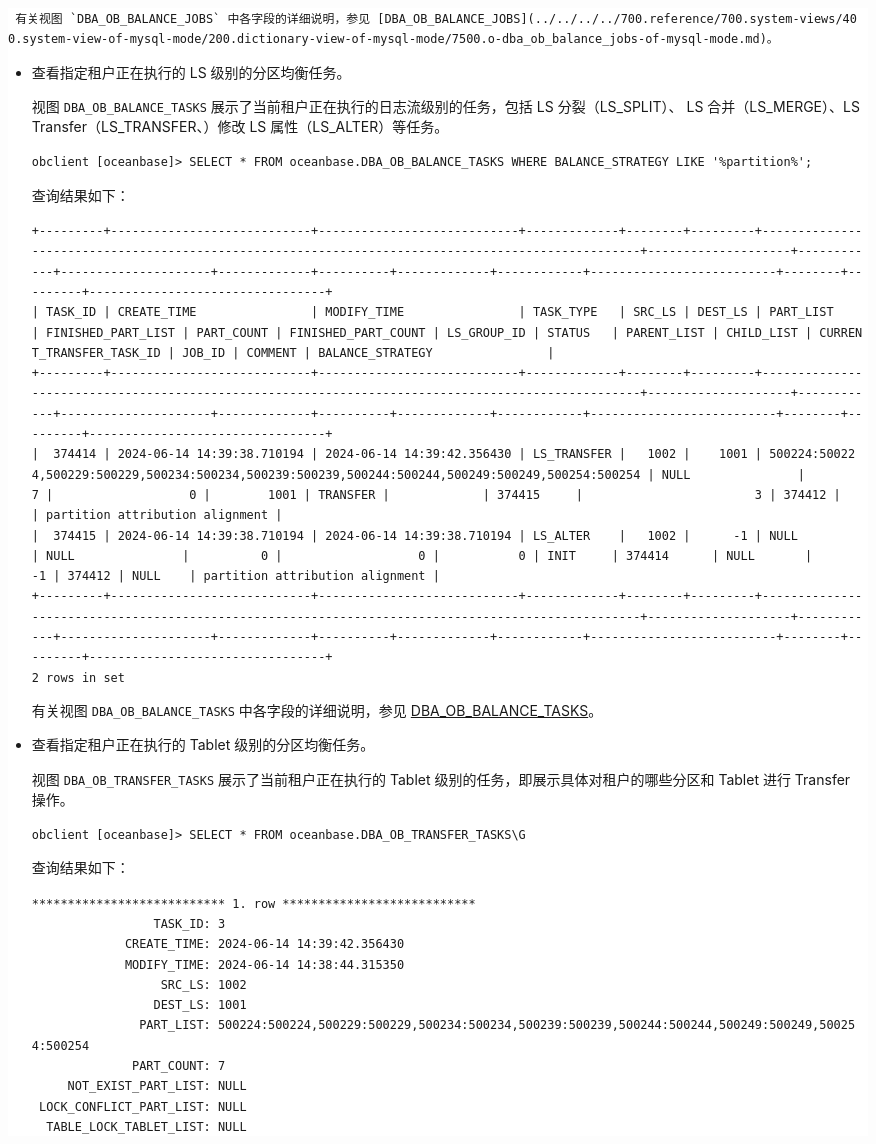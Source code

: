     有关视图 `DBA_OB_BALANCE_JOBS` 中各字段的详细说明，参见 [DBA_OB_BALANCE_JOBS](../../../../700.reference/700.system-views/400.system-view-of-mysql-mode/200.dictionary-view-of-mysql-mode/7500.o-dba_ob_balance_jobs-of-mysql-mode.md)。

   * 查看指定租户正在执行的 LS 级别的分区均衡任务。

     视图 `DBA_OB_BALANCE_TASKS` 展示了当前租户正在执行的日志流级别的任务，包括 LS 分裂（LS_SPLIT）、 LS 合并（LS_MERGE）、LS Transfer（LS_TRANSFER、）修改 LS 属性（LS_ALTER）等任务。 

     ```shell
     obclient [oceanbase]> SELECT * FROM oceanbase.DBA_OB_BALANCE_TASKS WHERE BALANCE_STRATEGY LIKE '%partition%';
     ```

     查询结果如下：

     ```shell
     +---------+----------------------------+----------------------------+-------------+--------+---------+---------------------------------------------------------------------------------------------------+--------------------+------------+---------------------+-------------+----------+-------------+------------+--------------------------+--------+---------+---------------------------------+
     | TASK_ID | CREATE_TIME                | MODIFY_TIME                | TASK_TYPE   | SRC_LS | DEST_LS | PART_LIST                                                                                         | FINISHED_PART_LIST | PART_COUNT | FINISHED_PART_COUNT | LS_GROUP_ID | STATUS   | PARENT_LIST | CHILD_LIST | CURRENT_TRANSFER_TASK_ID | JOB_ID | COMMENT | BALANCE_STRATEGY                |
     +---------+----------------------------+----------------------------+-------------+--------+---------+---------------------------------------------------------------------------------------------------+--------------------+------------+---------------------+-------------+----------+-------------+------------+--------------------------+--------+---------+---------------------------------+
     |  374414 | 2024-06-14 14:39:38.710194 | 2024-06-14 14:39:42.356430 | LS_TRANSFER |   1002 |    1001 | 500224:500224,500229:500229,500234:500234,500239:500239,500244:500244,500249:500249,500254:500254 | NULL               |          7 |                   0 |        1001 | TRANSFER |             | 374415     |                        3 | 374412 |         | partition attribution alignment |
     |  374415 | 2024-06-14 14:39:38.710194 | 2024-06-14 14:39:38.710194 | LS_ALTER    |   1002 |      -1 | NULL                                                                                              | NULL               |          0 |                   0 |           0 | INIT     | 374414      | NULL       |                       -1 | 374412 | NULL    | partition attribution alignment |
     +---------+----------------------------+----------------------------+-------------+--------+---------+---------------------------------------------------------------------------------------------------+--------------------+------------+---------------------+-------------+----------+-------------+------------+--------------------------+--------+---------+---------------------------------+
     2 rows in set
     ```

     有关视图 `DBA_OB_BALANCE_TASKS` 中各字段的详细说明，参见 [DBA_OB_BALANCE_TASKS](../../../../700.reference/700.system-views/400.system-view-of-mysql-mode/200.dictionary-view-of-mysql-mode/7700.o-dba_ob_balance_tasks-of-mysql-mode.md)。

   * 查看指定租户正在执行的 Tablet 级别的分区均衡任务。

     视图 `DBA_OB_TRANSFER_TASKS` 展示了当前租户正在执行的 Tablet 级别的任务，即展示具体对租户的哪些分区和 Tablet 进行 Transfer 操作。

     ```shell
     obclient [oceanbase]> SELECT * FROM oceanbase.DBA_OB_TRANSFER_TASKS\G
     ```

     查询结果如下：

     ```shell
     *************************** 1. row ***************************
                      TASK_ID: 3
                  CREATE_TIME: 2024-06-14 14:39:42.356430
                  MODIFY_TIME: 2024-06-14 14:38:44.315350
                       SRC_LS: 1002
                      DEST_LS: 1001
                    PART_LIST: 500224:500224,500229:500229,500234:500234,500239:500239,500244:500244,500249:500249,500254:500254
                   PART_COUNT: 7
          NOT_EXIST_PART_LIST: NULL
      LOCK_CONFLICT_PART_LIST: NULL
       TABLE_LOCK_TABLET_LIST: NULL